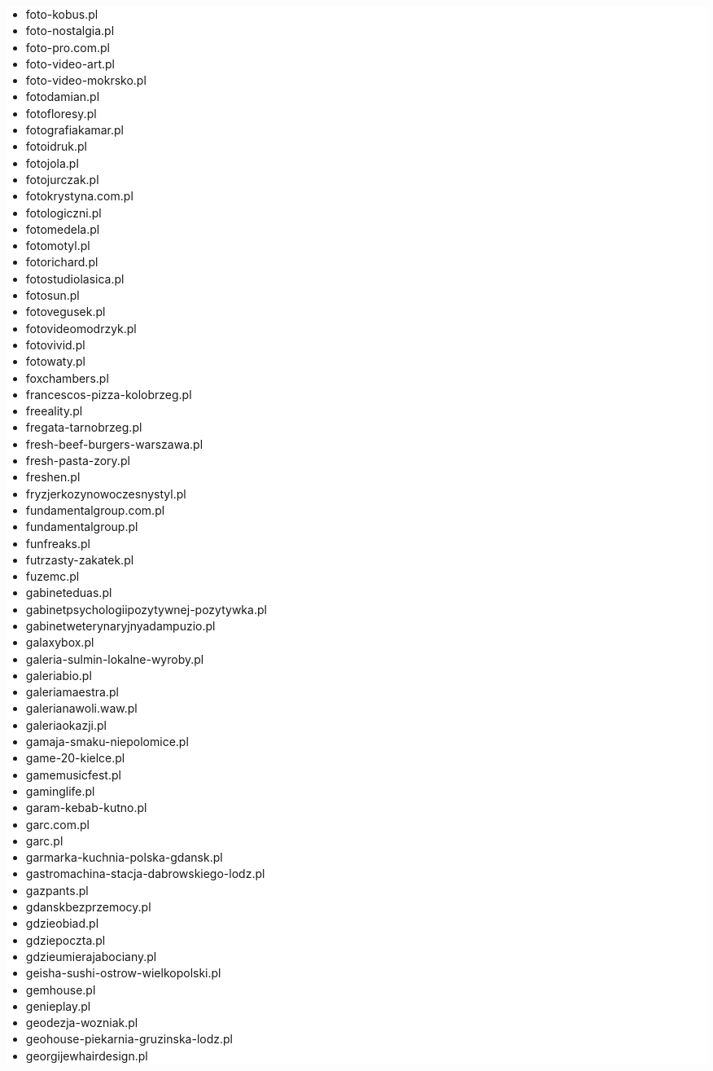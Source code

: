 - foto-kobus.pl
- foto-nostalgia.pl
- foto-pro.com.pl
- foto-video-art.pl
- foto-video-mokrsko.pl
- fotodamian.pl
- fotofloresy.pl
- fotografiakamar.pl
- fotoidruk.pl
- fotojola.pl
- fotojurczak.pl
- fotokrystyna.com.pl
- fotologiczni.pl
- fotomedela.pl
- fotomotyl.pl
- fotorichard.pl
- fotostudiolasica.pl
- fotosun.pl
- fotovegusek.pl
- fotovideomodrzyk.pl
- fotovivid.pl
- fotowaty.pl
- foxchambers.pl
- francescos-pizza-kolobrzeg.pl
- freeality.pl
- fregata-tarnobrzeg.pl
- fresh-beef-burgers-warszawa.pl
- fresh-pasta-zory.pl
- freshen.pl
- fryzjerkozynowoczesnystyl.pl
- fundamentalgroup.com.pl
- fundamentalgroup.pl
- funfreaks.pl
- futrzasty-zakatek.pl
- fuzemc.pl
- gabineteduas.pl
- gabinetpsychologiipozytywnej-pozytywka.pl
- gabinetweterynaryjnyadampuzio.pl
- galaxybox.pl
- galeria-sulmin-lokalne-wyroby.pl
- galeriabio.pl
- galeriamaestra.pl
- galerianawoli.waw.pl
- galeriaokazji.pl
- gamaja-smaku-niepolomice.pl
- game-20-kielce.pl
- gamemusicfest.pl
- gaminglife.pl
- garam-kebab-kutno.pl
- garc.com.pl
- garc.pl
- garmarka-kuchnia-polska-gdansk.pl
- gastromachina-stacja-dabrowskiego-lodz.pl
- gazpants.pl
- gdanskbezprzemocy.pl
- gdzieobiad.pl
- gdziepoczta.pl
- gdzieumierajabociany.pl
- geisha-sushi-ostrow-wielkopolski.pl
- gemhouse.pl
- genieplay.pl
- geodezja-wozniak.pl
- geohouse-piekarnia-gruzinska-lodz.pl
- georgijewhairdesign.pl